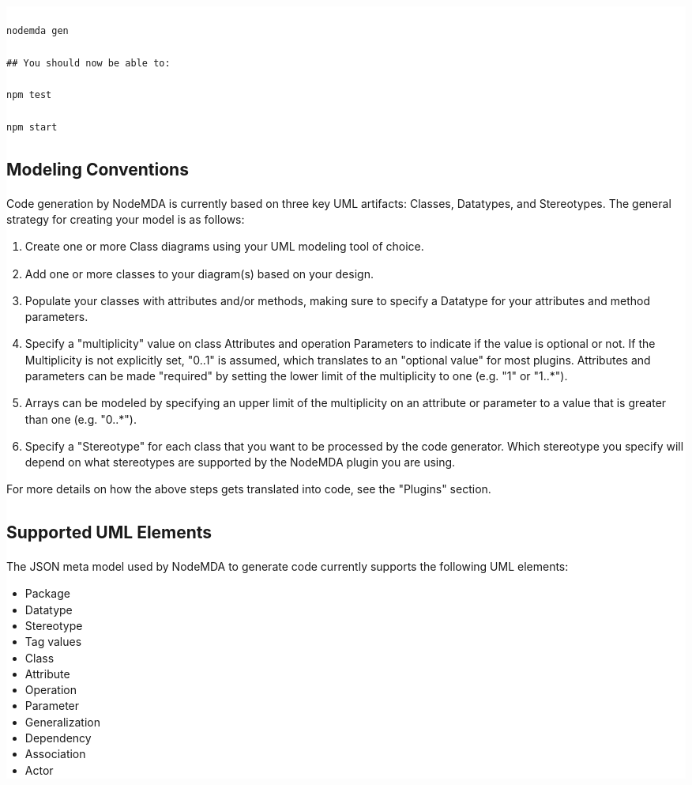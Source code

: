 ```

nodemda gen

## You should now be able to:

npm test

npm start

```


Modeling Conventions
--------------------

Code generation by NodeMDA is currently based on three key UML artifacts: Classes, Datatypes, and Stereotypes. The general
strategy for creating your model is as follows:

1. Create one or more Class diagrams using your UML modeling tool of choice.

1. Add one or more classes to your diagram(s) based on your design.

1. Populate your classes with attributes and/or methods, making sure to specify a Datatype for
your attributes and method parameters.

1. Specify a "multiplicity" value on class Attributes and operation Parameters to indicate if the
value is optional or not. If the Multiplicity is not explicitly set, "0..1" is assumed, which translates
to an "optional value" for most plugins.  Attributes and parameters can be made "required" by
setting the lower limit of the multiplicity to one (e.g. "1" or "1..*").

1. Arrays can be modeled by specifying an upper limit of the multiplicity on an attribute or
parameter to a value that is greater than one (e.g. "0..*").

1. Specify a "Stereotype" for each class that you want to be processed by the code generator. Which
stereotype you specify will depend on what stereotypes are supported by the NodeMDA plugin you
are using.


For more details on how the above steps gets translated into code, see the "Plugins" section.


Supported UML Elements
------------------------
The JSON meta model used by NodeMDA to generate code currently supports the following UML elements:

* Package
* Datatype
* Stereotype
* Tag values
* Class
 * Attribute
 * Operation
 * Parameter
* Generalization
* Dependency
* Association
* Actor
